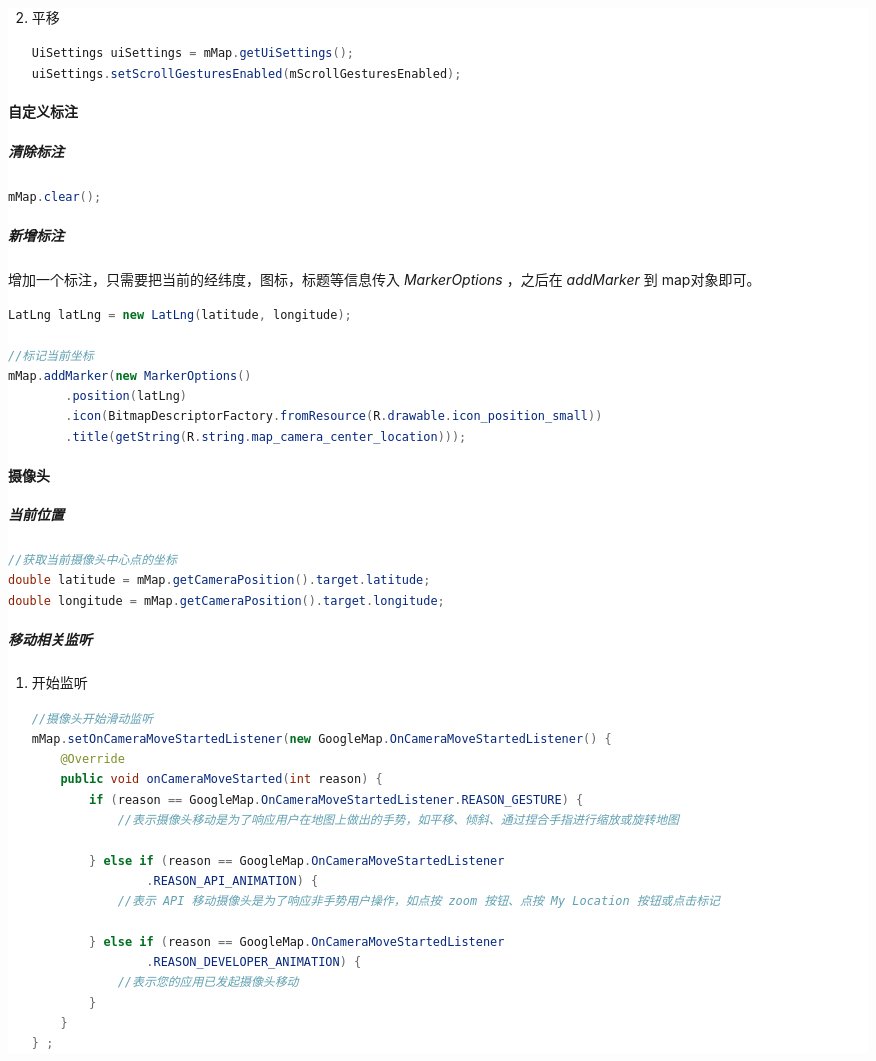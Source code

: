 2. 平移

   ```java
   UiSettings uiSettings = mMap.getUiSettings();
   uiSettings.setScrollGesturesEnabled(mScrollGesturesEnabled);
   ```

#### 自定义标注

##### 清除标注

```java
mMap.clear();
```

##### 新增标注

增加一个标注，只需要把当前的经纬度，图标，标题等信息传入 *MarkerOptions* ，之后在 *addMarker* 到 map对象即可。

```java
LatLng latLng = new LatLng(latitude, longitude);

//标记当前坐标
mMap.addMarker(new MarkerOptions()
        .position(latLng)
        .icon(BitmapDescriptorFactory.fromResource(R.drawable.icon_position_small))
        .title(getString(R.string.map_camera_center_location)));
```

#### 摄像头

##### 当前位置

```java
//获取当前摄像头中心点的坐标
double latitude = mMap.getCameraPosition().target.latitude;
double longitude = mMap.getCameraPosition().target.longitude;
```

##### 移动相关监听

1. 开始监听

   ```java
   //摄像头开始滑动监听
   mMap.setOnCameraMoveStartedListener(new GoogleMap.OnCameraMoveStartedListener() {
       @Override
       public void onCameraMoveStarted(int reason) {
           if (reason == GoogleMap.OnCameraMoveStartedListener.REASON_GESTURE) {
               //表示摄像头移动是为了响应用户在地图上做出的手势，如平移、倾斜、通过捏合手指进行缩放或旋转地图
   
           } else if (reason == GoogleMap.OnCameraMoveStartedListener
                   .REASON_API_ANIMATION) {
               //表示 API 移动摄像头是为了响应非手势用户操作，如点按 zoom 按钮、点按 My Location 按钮或点击标记
   
           } else if (reason == GoogleMap.OnCameraMoveStartedListener
                   .REASON_DEVELOPER_ANIMATION) {
               //表示您的应用已发起摄像头移动
           }
       }
   } ;
   ```
